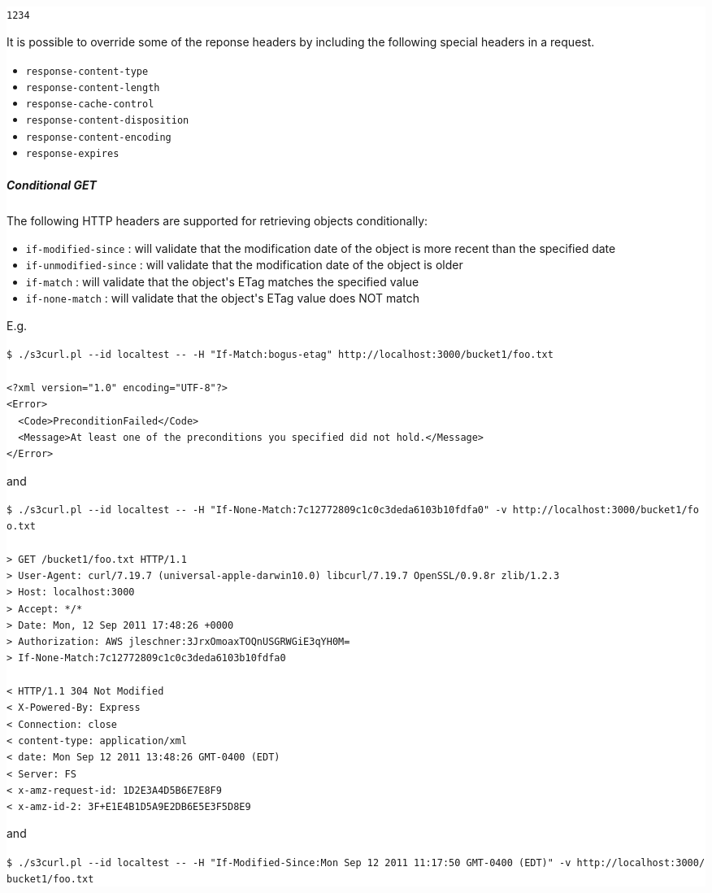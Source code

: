     1234

It is possible to override some of the reponse headers by including the following special headers in a request.

- `response-content-type`
- `response-content-length`
- `response-cache-control`
- `response-content-disposition`
- `response-content-encoding`
- `response-expires`

##### Conditional GET
The following HTTP headers are supported for retrieving objects conditionally:

- `if-modified-since` : will validate that the modification date of the object is more recent than the specified date
- `if-unmodified-since` : will validate that the modification date of the object is older 
- `if-match` : will validate that the object's ETag matches the specified value
- `if-none-match` : will validate that the object's ETag value does NOT match

E.g.

    $ ./s3curl.pl --id localtest -- -H "If-Match:bogus-etag" http://localhost:3000/bucket1/foo.txt

    <?xml version="1.0" encoding="UTF-8"?>
    <Error>
      <Code>PreconditionFailed</Code>
      <Message>At least one of the preconditions you specified did not hold.</Message>
    </Error>

and

    $ ./s3curl.pl --id localtest -- -H "If-None-Match:7c12772809c1c0c3deda6103b10fdfa0" -v http://localhost:3000/bucket1/foo.txt

    > GET /bucket1/foo.txt HTTP/1.1
    > User-Agent: curl/7.19.7 (universal-apple-darwin10.0) libcurl/7.19.7 OpenSSL/0.9.8r zlib/1.2.3
    > Host: localhost:3000
    > Accept: */*
    > Date: Mon, 12 Sep 2011 17:48:26 +0000
    > Authorization: AWS jleschner:3JrxOmoaxTOQnUSGRWGiE3qYH0M=
    > If-None-Match:7c12772809c1c0c3deda6103b10fdfa0

    < HTTP/1.1 304 Not Modified
    < X-Powered-By: Express
    < Connection: close
    < content-type: application/xml
    < date: Mon Sep 12 2011 13:48:26 GMT-0400 (EDT)
    < Server: FS
    < x-amz-request-id: 1D2E3A4D5B6E7E8F9
    < x-amz-id-2: 3F+E1E4B1D5A9E2DB6E5E3F5D8E9

and

    $ ./s3curl.pl --id localtest -- -H "If-Modified-Since:Mon Sep 12 2011 11:17:50 GMT-0400 (EDT)" -v http://localhost:3000/bucket1/foo.txt
